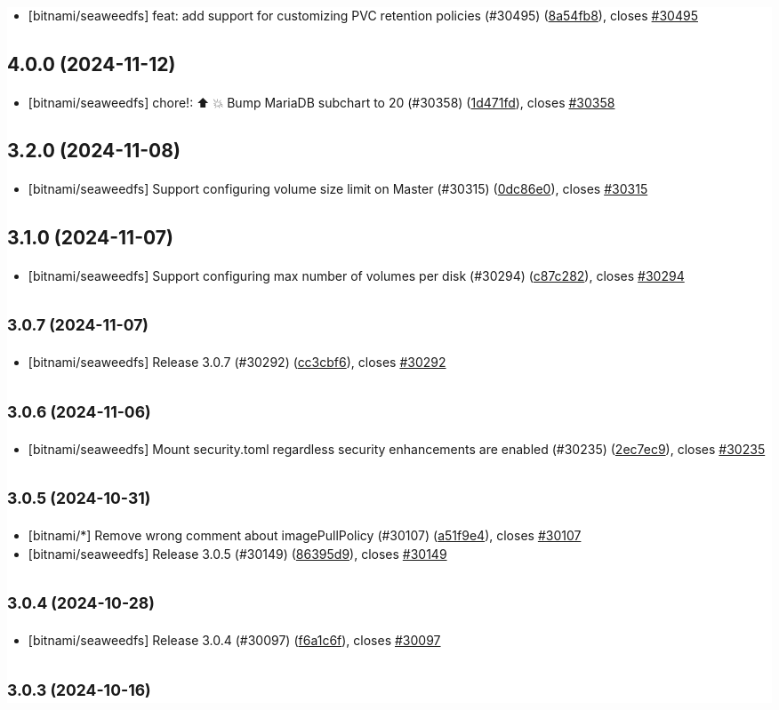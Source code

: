 * [bitnami/seaweedfs] feat: add support for customizing PVC retention policies (#30495) ([8a54fb8](https://github.com/bitnami/charts/commit/8a54fb8b17818a6237d3cadbe55fe956a0bc8c6c)), closes [#30495](https://github.com/bitnami/charts/issues/30495)

## 4.0.0 (2024-11-12)

* [bitnami/seaweedfs] chore!: :arrow_up: :boom: Bump MariaDB subchart to 20 (#30358) ([1d471fd](https://github.com/bitnami/charts/commit/1d471fd9fae99cf2e3b9a6e2230b0102046193e7)), closes [#30358](https://github.com/bitnami/charts/issues/30358)

## 3.2.0 (2024-11-08)

* [bitnami/seaweedfs] Support configuring volume size limit on Master (#30315) ([0dc86e0](https://github.com/bitnami/charts/commit/0dc86e09237ecaabf57d6c7b66d53dd461256e69)), closes [#30315](https://github.com/bitnami/charts/issues/30315)

## 3.1.0 (2024-11-07)

* [bitnami/seaweedfs] Support configuring max number of volumes per disk (#30294) ([c87c282](https://github.com/bitnami/charts/commit/c87c2825e8c1c4e4f1f6ee0ae678f999f76890e1)), closes [#30294](https://github.com/bitnami/charts/issues/30294)

## <small>3.0.7 (2024-11-07)</small>

* [bitnami/seaweedfs] Release 3.0.7 (#30292) ([cc3cbf6](https://github.com/bitnami/charts/commit/cc3cbf69cc6523de1b28de138cbe38afda75a00f)), closes [#30292](https://github.com/bitnami/charts/issues/30292)

## <small>3.0.6 (2024-11-06)</small>

* [bitnami/seaweedfs] Mount security.toml regardless security enhancements are enabled (#30235) ([2ec7ec9](https://github.com/bitnami/charts/commit/2ec7ec965a444558f5e74edba80d12b8c9420f5a)), closes [#30235](https://github.com/bitnami/charts/issues/30235)

## <small>3.0.5 (2024-10-31)</small>

* [bitnami/*] Remove wrong comment about imagePullPolicy (#30107) ([a51f9e4](https://github.com/bitnami/charts/commit/a51f9e4bb0fbf77199512d35de7ac8abe055d026)), closes [#30107](https://github.com/bitnami/charts/issues/30107)
* [bitnami/seaweedfs] Release 3.0.5 (#30149) ([86395d9](https://github.com/bitnami/charts/commit/86395d98966d8ed6bd4a445e96ca112f7c0b0709)), closes [#30149](https://github.com/bitnami/charts/issues/30149)

## <small>3.0.4 (2024-10-28)</small>

* [bitnami/seaweedfs] Release 3.0.4 (#30097) ([f6a1c6f](https://github.com/bitnami/charts/commit/f6a1c6f46a5af99b8307b8b05ca1a2e61497ae03)), closes [#30097](https://github.com/bitnami/charts/issues/30097)

## <small>3.0.3 (2024-10-16)</small>
